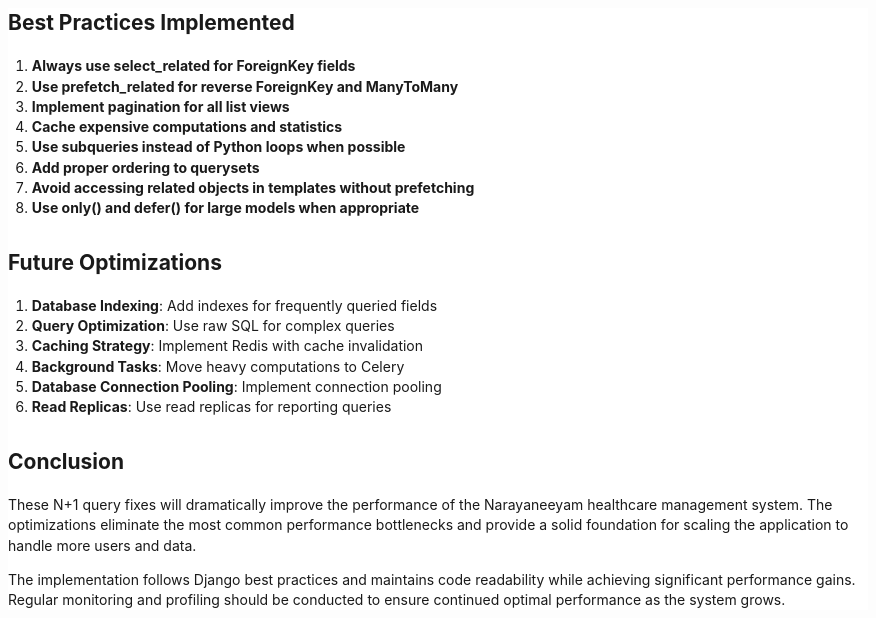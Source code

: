 ## **Best Practices Implemented**

1. **Always use select_related for ForeignKey fields**
2. **Use prefetch_related for reverse ForeignKey and ManyToMany**
3. **Implement pagination for all list views**
4. **Cache expensive computations and statistics**
5. **Use subqueries instead of Python loops when possible**
6. **Add proper ordering to querysets**
7. **Avoid accessing related objects in templates without prefetching**
8. **Use only() and defer() for large models when appropriate**

## **Future Optimizations**

1. **Database Indexing**: Add indexes for frequently queried fields
2. **Query Optimization**: Use raw SQL for complex queries
3. **Caching Strategy**: Implement Redis with cache invalidation
4. **Background Tasks**: Move heavy computations to Celery
5. **Database Connection Pooling**: Implement connection pooling
6. **Read Replicas**: Use read replicas for reporting queries

## **Conclusion**

These N+1 query fixes will dramatically improve the performance of the Narayaneeyam healthcare management system. The optimizations eliminate the most common performance bottlenecks and provide a solid foundation for scaling the application to handle more users and data.

The implementation follows Django best practices and maintains code readability while achieving significant performance gains. Regular monitoring and profiling should be conducted to ensure continued optimal performance as the system grows.
